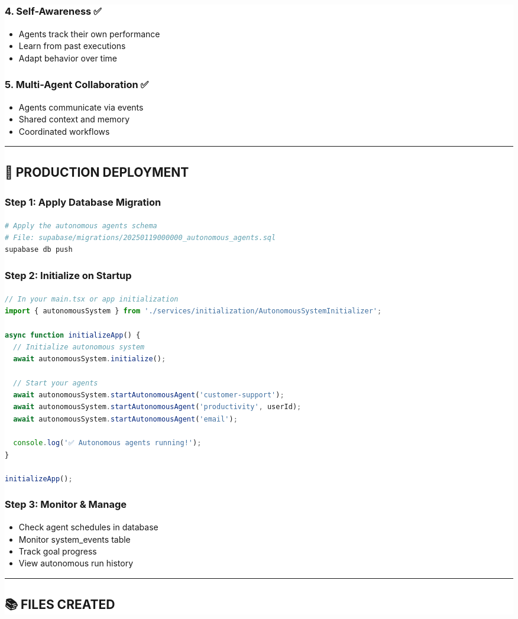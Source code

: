 ### **4. Self-Awareness** ✅
- Agents track their own performance
- Learn from past executions
- Adapt behavior over time

### **5. Multi-Agent Collaboration** ✅
- Agents communicate via events
- Shared context and memory
- Coordinated workflows

---

## 🚀 **PRODUCTION DEPLOYMENT**

### **Step 1: Apply Database Migration**
```bash
# Apply the autonomous agents schema
# File: supabase/migrations/20250119000000_autonomous_agents.sql
supabase db push
```

### **Step 2: Initialize on Startup**
```typescript
// In your main.tsx or app initialization
import { autonomousSystem } from './services/initialization/AutonomousSystemInitializer';

async function initializeApp() {
  // Initialize autonomous system
  await autonomousSystem.initialize();
  
  // Start your agents
  await autonomousSystem.startAutonomousAgent('customer-support');
  await autonomousSystem.startAutonomousAgent('productivity', userId);
  await autonomousSystem.startAutonomousAgent('email');
  
  console.log('✅ Autonomous agents running!');
}

initializeApp();
```

### **Step 3: Monitor & Manage**
- Check agent schedules in database
- Monitor system_events table
- Track goal progress
- View autonomous run history

---

## 📚 **FILES CREATED**
